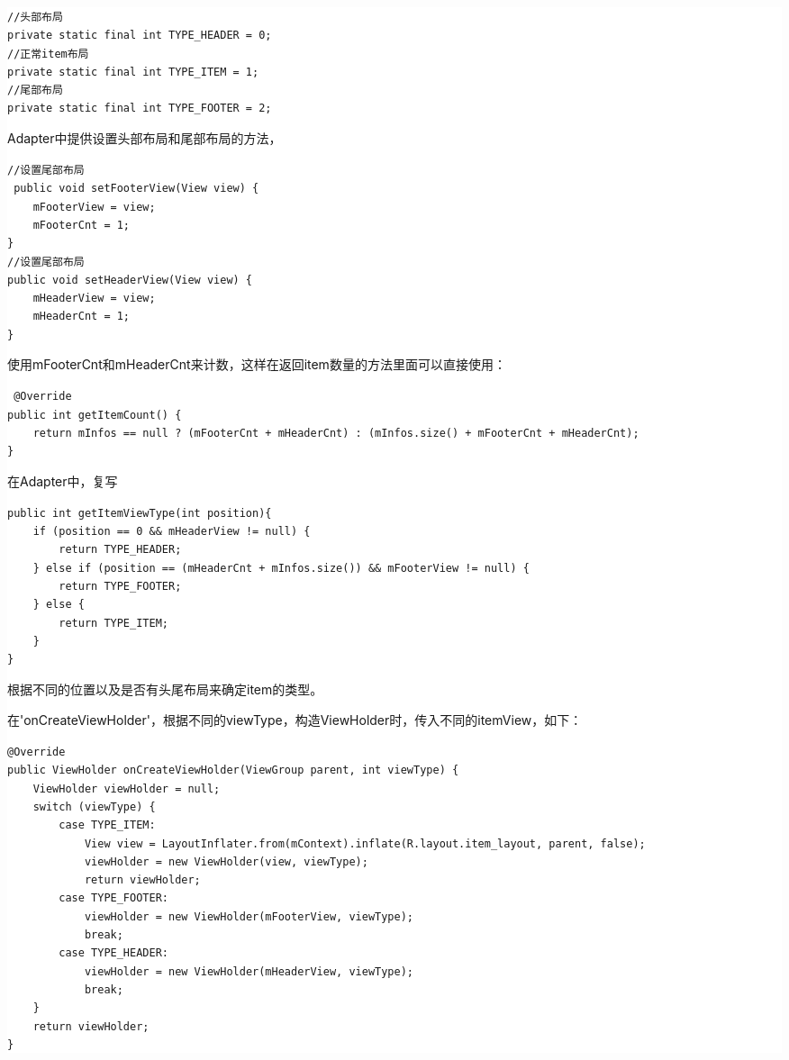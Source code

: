     //头部布局
    private static final int TYPE_HEADER = 0;
    //正常item布局
    private static final int TYPE_ITEM = 1;
    //尾部布局
    private static final int TYPE_FOOTER = 2;

Adapter中提供设置头部布局和尾部布局的方法，

	//设置尾部布局
	 public void setFooterView(View view) {
        mFooterView = view;
        mFooterCnt = 1;
    }
    //设置尾部布局
    public void setHeaderView(View view) {
        mHeaderView = view;
        mHeaderCnt = 1;
    }
	

使用mFooterCnt和mHeaderCnt来计数，这样在返回item数量的方法里面可以直接使用：

     @Override
    public int getItemCount() {
        return mInfos == null ? (mFooterCnt + mHeaderCnt) : (mInfos.size() + mFooterCnt + mHeaderCnt);
    }

在Adapter中，复写

    public int getItemViewType(int position){
        if (position == 0 && mHeaderView != null) {
            return TYPE_HEADER;
        } else if (position == (mHeaderCnt + mInfos.size()) && mFooterView != null) {
            return TYPE_FOOTER;
        } else {
            return TYPE_ITEM;
        }
    }

根据不同的位置以及是否有头尾布局来确定item的类型。

在'onCreateViewHolder'，根据不同的viewType，构造ViewHolder时，传入不同的itemView，如下：

    @Override
    public ViewHolder onCreateViewHolder(ViewGroup parent, int viewType) {
        ViewHolder viewHolder = null;
        switch (viewType) {
            case TYPE_ITEM:
                View view = LayoutInflater.from(mContext).inflate(R.layout.item_layout, parent, false);
                viewHolder = new ViewHolder(view, viewType);
                return viewHolder;
            case TYPE_FOOTER:
                viewHolder = new ViewHolder(mFooterView, viewType);
                break;
            case TYPE_HEADER:
                viewHolder = new ViewHolder(mHeaderView, viewType);
                break;
        }
        return viewHolder;
    }
